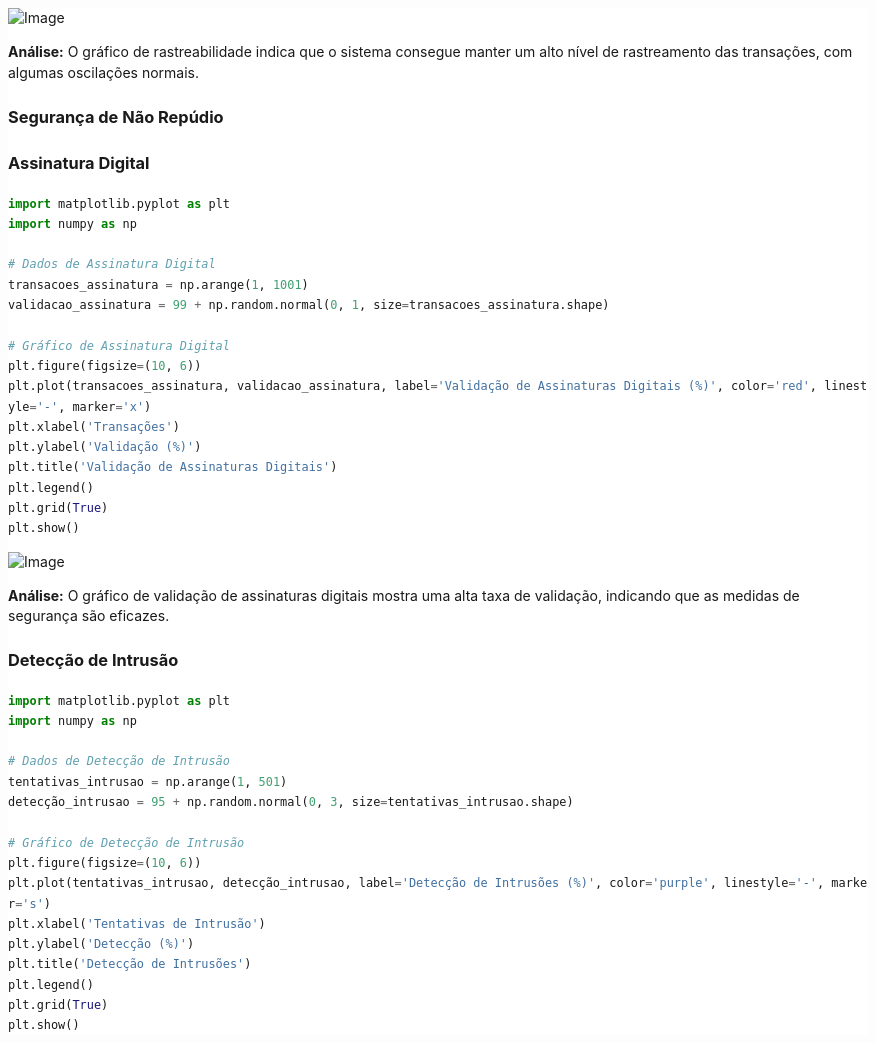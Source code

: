 ![Image](https://github.com/Inteli-College/2024-1B-T06-ES08-G02/assets/110607385/39f90e99-3450-4288-ae70-c7545f5b6a97)

**Análise:** O gráfico de rastreabilidade indica que o sistema consegue manter um alto nível de rastreamento das transações, com algumas oscilações normais.

### Segurança de Não Repúdio

### Assinatura Digital

```python
import matplotlib.pyplot as plt
import numpy as np

# Dados de Assinatura Digital
transacoes_assinatura = np.arange(1, 1001)
validacao_assinatura = 99 + np.random.normal(0, 1, size=transacoes_assinatura.shape)

# Gráfico de Assinatura Digital
plt.figure(figsize=(10, 6))
plt.plot(transacoes_assinatura, validacao_assinatura, label='Validação de Assinaturas Digitais (%)', color='red', linestyle='-', marker='x')
plt.xlabel('Transações')
plt.ylabel('Validação (%)')
plt.title('Validação de Assinaturas Digitais')
plt.legend()
plt.grid(True)
plt.show()

```

![Image](https://github.com/Inteli-College/2024-1B-T06-ES08-G02/assets/110607385/c620ef3b-b819-4a7d-a670-33e85b68690c)

**Análise:** O gráfico de validação de assinaturas digitais mostra uma alta taxa de validação, indicando que as medidas de segurança são eficazes.

### Detecção de Intrusão

```python
import matplotlib.pyplot as plt
import numpy as np

# Dados de Detecção de Intrusão
tentativas_intrusao = np.arange(1, 501)
detecção_intrusao = 95 + np.random.normal(0, 3, size=tentativas_intrusao.shape)

# Gráfico de Detecção de Intrusão
plt.figure(figsize=(10, 6))
plt.plot(tentativas_intrusao, detecção_intrusao, label='Detecção de Intrusões (%)', color='purple', linestyle='-', marker='s')
plt.xlabel('Tentativas de Intrusão')
plt.ylabel('Detecção (%)')
plt.title('Detecção de Intrusões')
plt.legend()
plt.grid(True)
plt.show()

```

